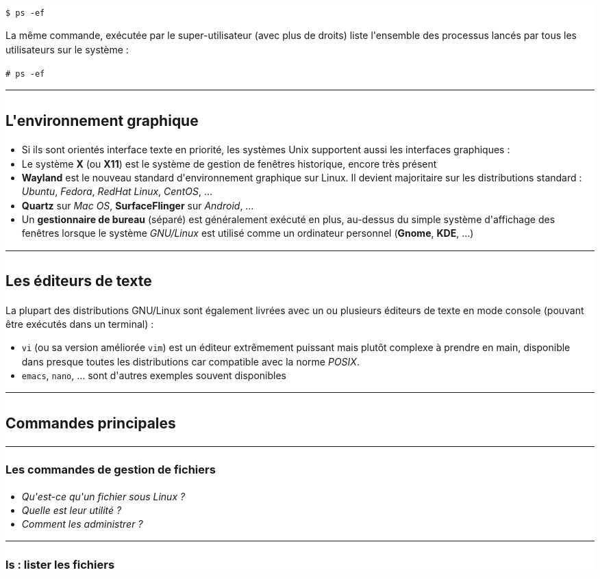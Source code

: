 ```console
$ ps -ef
```

La même commande, exécutée par le super-utilisateur (avec plus de droits) liste l'ensemble des processus lancés par tous les utilisateurs sur le système :

```console
# ps -ef
```

---

## L'environnement graphique

- Si ils sont orientés interface texte en priorité, les systèmes Unix supportent aussi les interfaces graphiques :
- Le système **X** (ou **X11**) est le système de gestion de fenêtres historique, encore très présent
- **Wayland** est le nouveau standard d'environnement graphique sur Linux. Il devient majoritaire sur les distributions standard : _Ubuntu_, _Fedora_, _RedHat Linux_, _CentOS_, …
- **Quartz** sur _Mac OS_, **SurfaceFlinger** sur _Android_, …
- Un **gestionnaire de bureau** (séparé) est généralement exécuté en plus, au-dessus du simple système d'affichage des fenêtres lorsque le système _GNU/Linux_ est utilisé comme un ordinateur personnel (**Gnome**, **KDE**, …)

---

## Les éditeurs de texte

La plupart des distributions GNU/Linux sont également livrées avec un ou plusieurs éditeurs de texte en mode console (pouvant être exécutés dans un terminal) :

- `vi` (ou sa version améliorée `vim`) est un éditeur extrêmement puissant mais plutôt complexe à prendre en main, disponible dans presque toutes les distributions car compatible avec la norme _POSIX_.
- `emacs`, `nano`, … sont d'autres exemples souvent disponibles

---

## Commandes principales

---

### Les commandes de gestion de fichiers

- _Qu'est-ce qu'un fichier sous Linux ?_
- _Quelle est leur utilité ?_
- _Comment les administrer ?_

---

### ls : lister les fichiers
